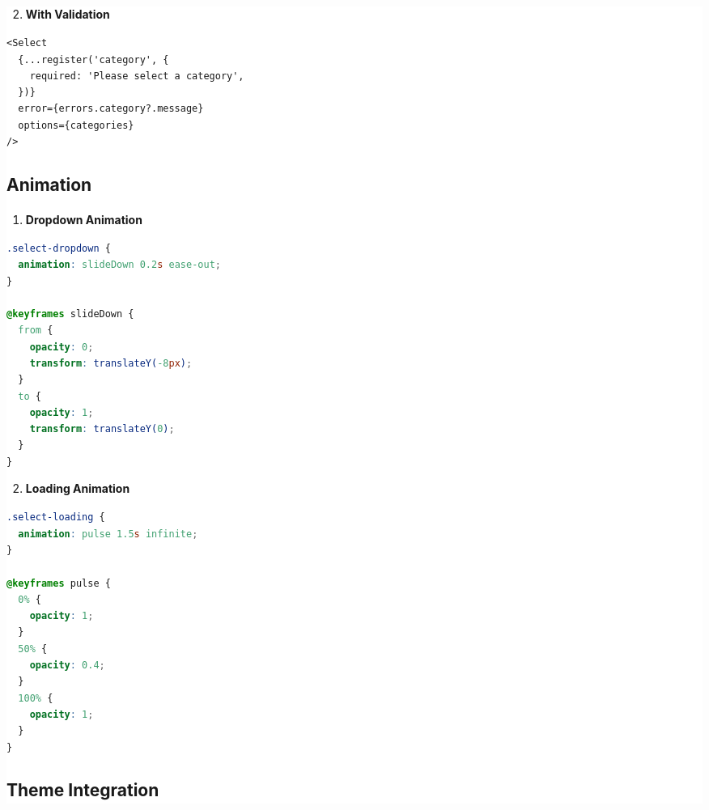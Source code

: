 2. **With Validation**

```tsx
<Select
  {...register('category', {
    required: 'Please select a category',
  })}
  error={errors.category?.message}
  options={categories}
/>
```

## Animation

1. **Dropdown Animation**

```css
.select-dropdown {
  animation: slideDown 0.2s ease-out;
}

@keyframes slideDown {
  from {
    opacity: 0;
    transform: translateY(-8px);
  }
  to {
    opacity: 1;
    transform: translateY(0);
  }
}
```

2. **Loading Animation**

```css
.select-loading {
  animation: pulse 1.5s infinite;
}

@keyframes pulse {
  0% {
    opacity: 1;
  }
  50% {
    opacity: 0.4;
  }
  100% {
    opacity: 1;
  }
}
```

## Theme Integration
